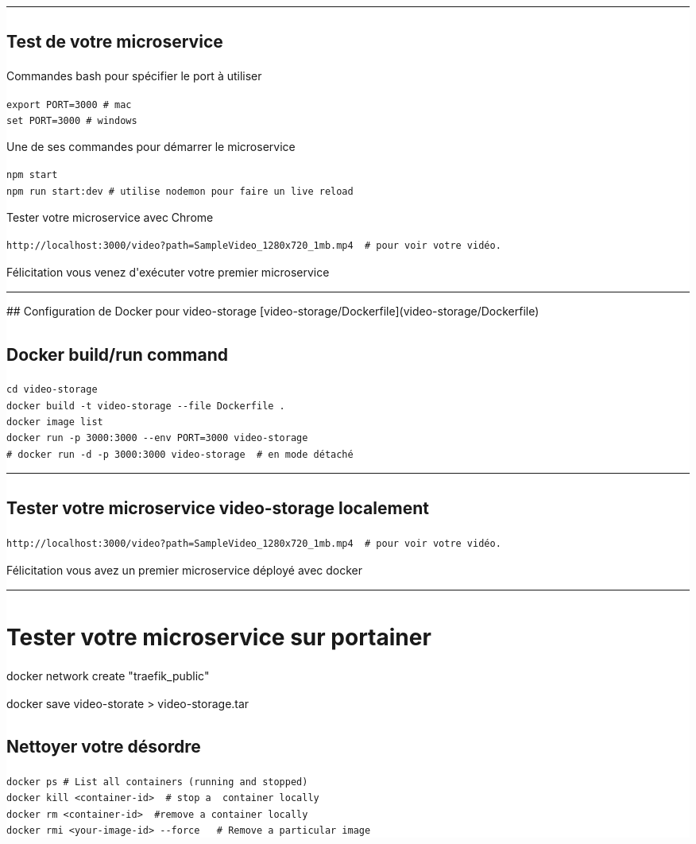 <hr>

## Test de votre microservice
Commandes bash pour spécifier le port à utiliser
```
export PORT=3000 # mac
set PORT=3000 # windows
```

Une de ses commandes pour démarrer le microservice
```
npm start 
npm run start:dev # utilise nodemon pour faire un live reload 
```

Tester votre microservice avec Chrome
```
http://localhost:3000/video?path=SampleVideo_1280x720_1mb.mp4  # pour voir votre vidéo.
```

Félicitation vous venez d'exécuter votre premier microservice

<hr>
## Configuration de Docker pour video-storage
[video-storage/Dockerfile](video-storage/Dockerfile)

## Docker build/run command
```
cd video-storage
docker build -t video-storage --file Dockerfile .
docker image list
docker run -p 3000:3000 --env PORT=3000 video-storage
# docker run -d -p 3000:3000 video-storage  # en mode détaché
```

<hr>

## Tester votre microservice video-storage localement
```
http://localhost:3000/video?path=SampleVideo_1280x720_1mb.mp4  # pour voir votre vidéo.
```

Félicitation vous avez un premier microservice déployé avec docker

<hr>

# Tester votre microservice sur portainer
docker network create "traefik_public"

docker save video-storate > video-storage.tar

## Nettoyer votre désordre
```
docker ps # List all containers (running and stopped)
docker kill <container-id>  # stop a  container locally
docker rm <container-id>  #remove a container locally 
docker rmi <your-image-id> --force   # Remove a particular image  
```
